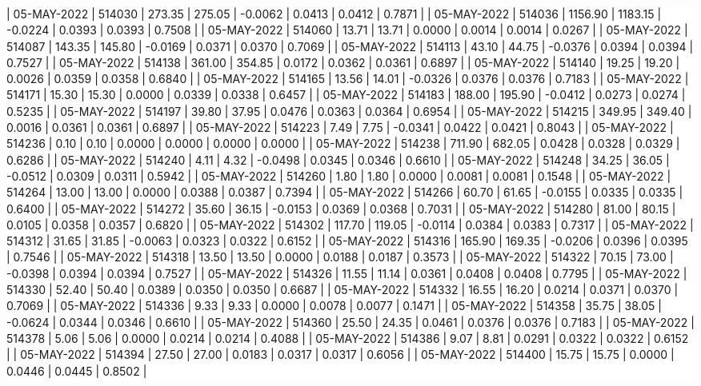 | 05-MAY-2022 | 514030 | 273.35 | 275.05 | -0.0062 | 0.0413 | 0.0412 | 0.7871 |
| 05-MAY-2022 | 514036 | 1156.90 | 1183.15 | -0.0224 | 0.0393 | 0.0393 | 0.7508 |
| 05-MAY-2022 | 514060 | 13.71 | 13.71 | 0.0000 | 0.0014 | 0.0014 | 0.0267 |
| 05-MAY-2022 | 514087 | 143.35 | 145.80 | -0.0169 | 0.0371 | 0.0370 | 0.7069 |
| 05-MAY-2022 | 514113 | 43.10 | 44.75 | -0.0376 | 0.0394 | 0.0394 | 0.7527 |
| 05-MAY-2022 | 514138 | 361.00 | 354.85 | 0.0172 | 0.0362 | 0.0361 | 0.6897 |
| 05-MAY-2022 | 514140 | 19.25 | 19.20 | 0.0026 | 0.0359 | 0.0358 | 0.6840 |
| 05-MAY-2022 | 514165 | 13.56 | 14.01 | -0.0326 | 0.0376 | 0.0376 | 0.7183 |
| 05-MAY-2022 | 514171 | 15.30 | 15.30 | 0.0000 | 0.0339 | 0.0338 | 0.6457 |
| 05-MAY-2022 | 514183 | 188.00 | 195.90 | -0.0412 | 0.0273 | 0.0274 | 0.5235 |
| 05-MAY-2022 | 514197 | 39.80 | 37.95 | 0.0476 | 0.0363 | 0.0364 | 0.6954 |
| 05-MAY-2022 | 514215 | 349.95 | 349.40 | 0.0016 | 0.0361 | 0.0361 | 0.6897 |
| 05-MAY-2022 | 514223 | 7.49 | 7.75 | -0.0341 | 0.0422 | 0.0421 | 0.8043 |
| 05-MAY-2022 | 514236 | 0.10 | 0.10 | 0.0000 | 0.0000 | 0.0000 | 0.0000 |
| 05-MAY-2022 | 514238 | 711.90 | 682.05 | 0.0428 | 0.0328 | 0.0329 | 0.6286 |
| 05-MAY-2022 | 514240 | 4.11 | 4.32 | -0.0498 | 0.0345 | 0.0346 | 0.6610 |
| 05-MAY-2022 | 514248 | 34.25 | 36.05 | -0.0512 | 0.0309 | 0.0311 | 0.5942 |
| 05-MAY-2022 | 514260 | 1.80 | 1.80 | 0.0000 | 0.0081 | 0.0081 | 0.1548 |
| 05-MAY-2022 | 514264 | 13.00 | 13.00 | 0.0000 | 0.0388 | 0.0387 | 0.7394 |
| 05-MAY-2022 | 514266 | 60.70 | 61.65 | -0.0155 | 0.0335 | 0.0335 | 0.6400 |
| 05-MAY-2022 | 514272 | 35.60 | 36.15 | -0.0153 | 0.0369 | 0.0368 | 0.7031 |
| 05-MAY-2022 | 514280 | 81.00 | 80.15 | 0.0105 | 0.0358 | 0.0357 | 0.6820 |
| 05-MAY-2022 | 514302 | 117.70 | 119.05 | -0.0114 | 0.0384 | 0.0383 | 0.7317 |
| 05-MAY-2022 | 514312 | 31.65 | 31.85 | -0.0063 | 0.0323 | 0.0322 | 0.6152 |
| 05-MAY-2022 | 514316 | 165.90 | 169.35 | -0.0206 | 0.0396 | 0.0395 | 0.7546 |
| 05-MAY-2022 | 514318 | 13.50 | 13.50 | 0.0000 | 0.0188 | 0.0187 | 0.3573 |
| 05-MAY-2022 | 514322 | 70.15 | 73.00 | -0.0398 | 0.0394 | 0.0394 | 0.7527 |
| 05-MAY-2022 | 514326 | 11.55 | 11.14 | 0.0361 | 0.0408 | 0.0408 | 0.7795 |
| 05-MAY-2022 | 514330 | 52.40 | 50.40 | 0.0389 | 0.0350 | 0.0350 | 0.6687 |
| 05-MAY-2022 | 514332 | 16.55 | 16.20 | 0.0214 | 0.0371 | 0.0370 | 0.7069 |
| 05-MAY-2022 | 514336 | 9.33 | 9.33 | 0.0000 | 0.0078 | 0.0077 | 0.1471 |
| 05-MAY-2022 | 514358 | 35.75 | 38.05 | -0.0624 | 0.0344 | 0.0346 | 0.6610 |
| 05-MAY-2022 | 514360 | 25.50 | 24.35 | 0.0461 | 0.0376 | 0.0376 | 0.7183 |
| 05-MAY-2022 | 514378 | 5.06 | 5.06 | 0.0000 | 0.0214 | 0.0214 | 0.4088 |
| 05-MAY-2022 | 514386 | 9.07 | 8.81 | 0.0291 | 0.0322 | 0.0322 | 0.6152 |
| 05-MAY-2022 | 514394 | 27.50 | 27.00 | 0.0183 | 0.0317 | 0.0317 | 0.6056 |
| 05-MAY-2022 | 514400 | 15.75 | 15.75 | 0.0000 | 0.0446 | 0.0445 | 0.8502 |